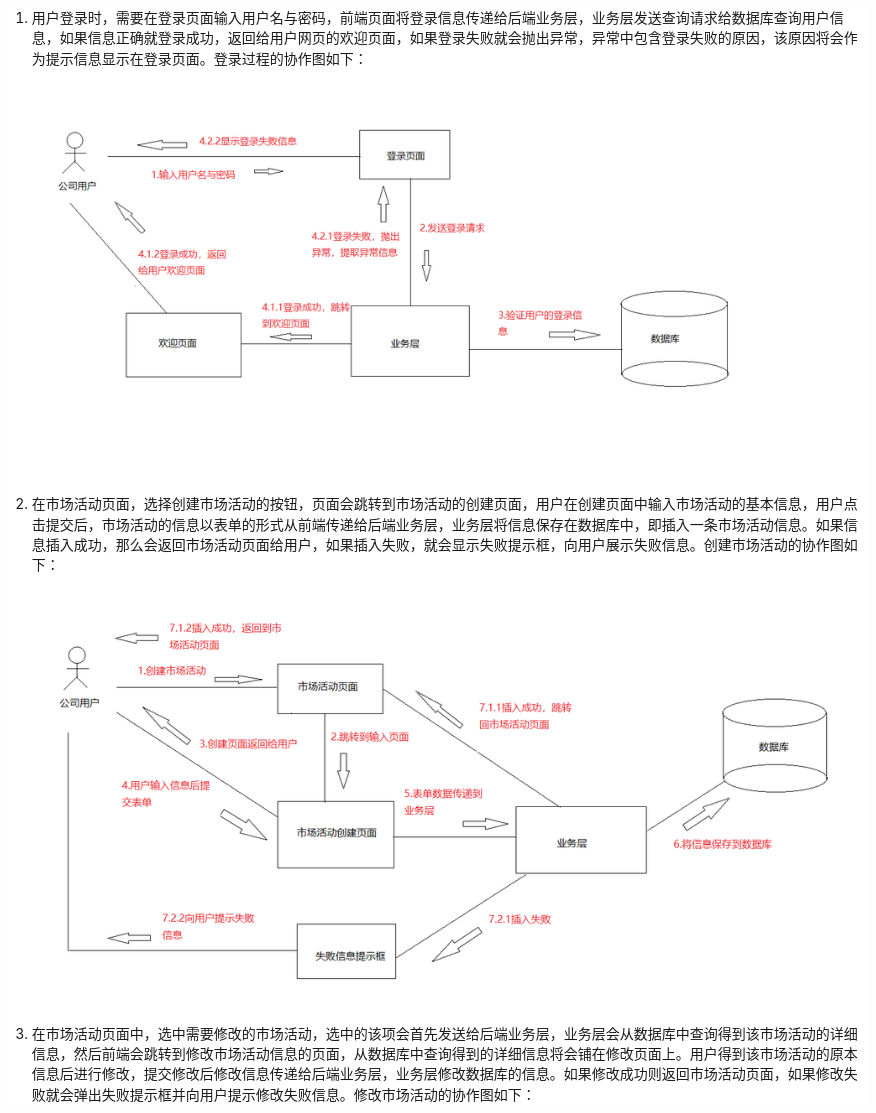 1. 用户登录时，需要在登录页面输入用户名与密码，前端页面将登录信息传递给后端业务层，业务层发送查询请求给数据库查询用户信息，如果信息正确就登录成功，返回给用户网页的欢迎页面，如果登录失败就会抛出异常，异常中包含登录失败的原因，该原因将会作为提示信息显示在登录页面。登录过程的协作图如下：

![登录用例图](image/需求分析/登录协作图.png)

2. 在市场活动页面，选择创建市场活动的按钮，页面会跳转到市场活动的创建页面，用户在创建页面中输入市场活动的基本信息，用户点击提交后，市场活动的信息以表单的形式从前端传递给后端业务层，业务层将信息保存在数据库中，即插入一条市场活动信息。如果信息插入成功，那么会返回市场活动页面给用户，如果插入失败，就会显示失败提示框，向用户展示失败信息。创建市场活动的协作图如下：

![市场活动协作图](image/需求分析/创建市场活动协作图.png)

3. 在市场活动页面中，选中需要修改的市场活动，选中的该项会首先发送给后端业务层，业务层会从数据库中查询得到该市场活动的详细信息，然后前端会跳转到修改市场活动信息的页面，从数据库中查询得到的详细信息将会铺在修改页面上。用户得到该市场活动的原本信息后进行修改，提交修改后修改信息传递给后端业务层，业务层修改数据库的信息。如果修改成功则返回市场活动页面，如果修改失败就会弹出失败提示框并向用户提示修改失败信息。修改市场活动的协作图如下：
